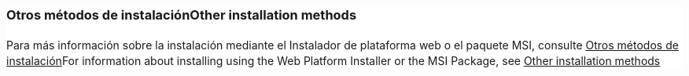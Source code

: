 ### <a name="other-installation-methods"></a><span data-ttu-id="ae1a0-173">Otros métodos de instalación</span><span class="sxs-lookup"><span data-stu-id="ae1a0-173">Other installation methods</span></span>

<span data-ttu-id="ae1a0-174">Para más información sobre la instalación mediante el Instalador de plataforma web o el paquete MSI, consulte [Otros métodos de instalación](other-install.md)</span><span class="sxs-lookup"><span data-stu-id="ae1a0-174">For information about installing using the Web Platform Installer or the MSI Package, see [Other installation methods](other-install.md)</span></span>
